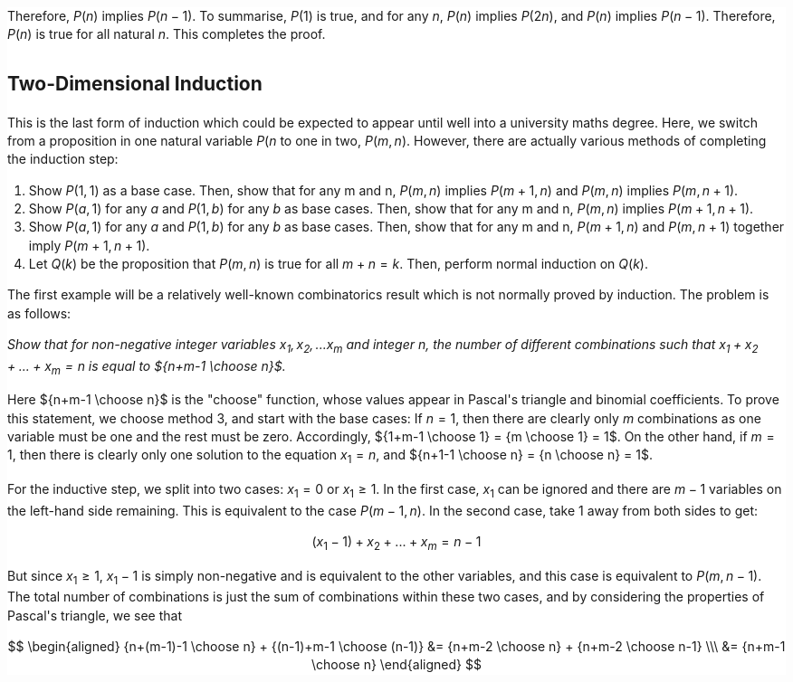 Therefore, $P(n)$ implies $P(n-1)$. To summarise, $P(1)$ is true, and for any $n$, $P(n)$ implies $P(2n)$, and $P(n)$ implies $P(n-1)$. Therefore, $P(n)$ is true for all natural $n$. This completes the proof.

## Two-Dimensional Induction

This is the last form of induction which could be expected to appear until well into a university maths degree. Here, we switch from a proposition in one natural variable $P(n$ to one in two, $P(m, n)$. However, there are actually various methods of completing the induction step: 

1) Show $P(1, 1)$ as a base case. Then, show that for any m and n, $P(m, n)$ implies $P(m+1, n)$ and $P(m, n)$ implies $P(m, n+1)$. 
2) Show $P(a, 1)$ for any $a$ and $P(1, b)$ for any $b$ as base cases. Then, show that for any m and n, $P(m, n)$ implies $P(m+1, n+1)$. 
3) Show $P(a, 1)$ for any $a$ and $P(1, b)$ for any $b$ as base cases. Then, show that for any m and n, $P(m+1, n)$ and $P(m, n+1)$ together imply $P(m+1, n+1)$. 
4) Let $Q(k)$ be the proposition that $P(m, n)$ is true for all $m+n=k$. Then, perform normal induction on $Q(k)$. 

The first example will be a relatively well-known combinatorics result which is not normally proved by induction. The problem is as follows: 

<div class="centre">

_Show that for non-negative integer variables $x_{1}, x_{2}, ... x_{m}$ and integer $n$, the number of different combinations such that $x_{1} + x_{2} + ... + x_{m} = n$ is equal to ${n+m-1 \choose n}$._

</div>

Here ${n+m-1 \choose n}$ is the "choose" function, whose values appear in Pascal's triangle and binomial coefficients. To prove this statement, we choose method 3, and start with the base cases: If $n=1$, then there are clearly only $m$ combinations as one variable must be one and the rest must be zero. Accordingly, ${1+m-1 \choose 1} = {m \choose 1} = 1$. On the other hand, if $m=1$, then there is clearly only one solution to the equation $x_{1} = n$, and ${n+1-1 \choose n} = {n \choose n} = 1$. 

For the inductive step, we split into two cases: $x_{1}=0$ or $x_{1} \geq 1$. In the first case, $x_{1}$ can be ignored and there are $m-1$ variables on the left-hand side remaining. This is equivalent to the case $P(m-1, n)$. In the second case, take 1 away from both sides to get:

$$
(x_{1}-1) + x_{2} + ... + x_{m} = n-1
$$

But since $x_{1} \geq 1$, $x_{1}-1$ is simply non-negative and is equivalent to the other variables, and this case is equivalent to $P(m, n-1)$. The total number of combinations is just the sum of combinations within these two cases, and by considering the properties of Pascal's triangle, we see that 

$$
\begin{aligned}
{n+(m-1)-1 \choose n} + {(n-1)+m-1 \choose (n-1)} &= {n+m-2 \choose n} + {n+m-2 \choose n-1} \\\
&= {n+m-1 \choose n}
\end{aligned}
$$
